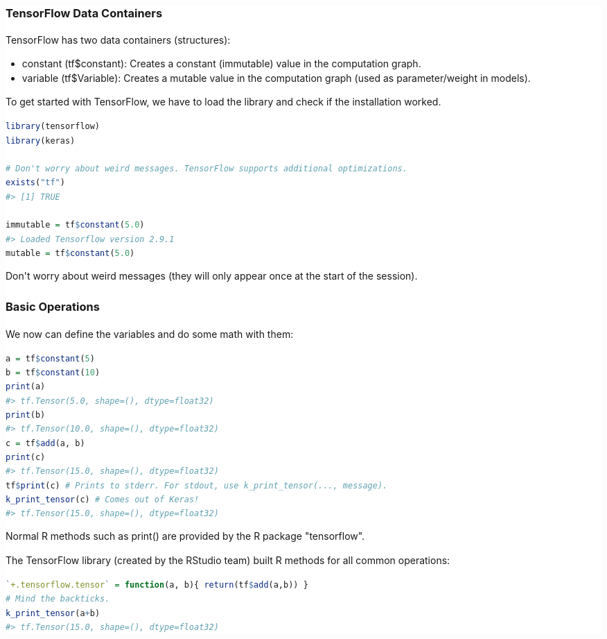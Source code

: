 
### TensorFlow Data Containers

TensorFlow has two data containers (structures):
  
* constant (tf$constant): Creates a constant (immutable) value in the computation graph.
* variable (tf$Variable): Creates a mutable value in the computation graph (used as parameter/weight in models).

To get started with TensorFlow, we have to load the library and check if the installation worked. 


```r
library(tensorflow)
library(keras)

# Don't worry about weird messages. TensorFlow supports additional optimizations.
exists("tf")
#> [1] TRUE

immutable = tf$constant(5.0)
#> Loaded Tensorflow version 2.9.1
mutable = tf$constant(5.0)
```

Don't worry about weird messages (they will only appear once at the start of the session).


### Basic Operations

We now can define the variables and do some math with them:


```r
a = tf$constant(5)
b = tf$constant(10)
print(a)
#> tf.Tensor(5.0, shape=(), dtype=float32)
print(b)
#> tf.Tensor(10.0, shape=(), dtype=float32)
c = tf$add(a, b)
print(c)
#> tf.Tensor(15.0, shape=(), dtype=float32)
tf$print(c) # Prints to stderr. For stdout, use k_print_tensor(..., message).
k_print_tensor(c) # Comes out of Keras!
#> tf.Tensor(15.0, shape=(), dtype=float32)
```

Normal R methods such as print() are provided by the R package "tensorflow". 

The TensorFlow library (created by the RStudio team) built R methods for all common operations:


```r
`+.tensorflow.tensor` = function(a, b){ return(tf$add(a,b)) }
# Mind the backticks.
k_print_tensor(a+b)
#> tf.Tensor(15.0, shape=(), dtype=float32)
```
